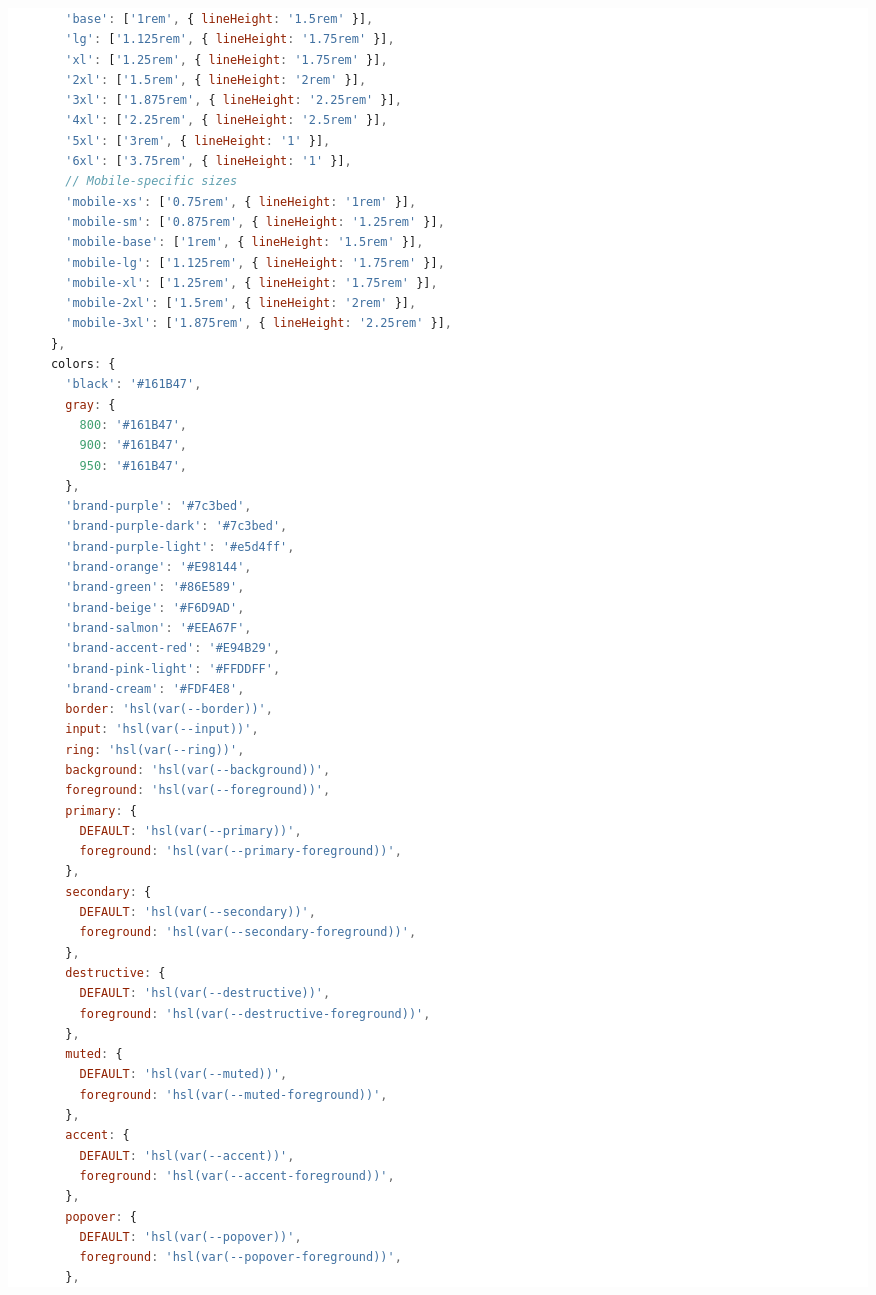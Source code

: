 ```js
        'base': ['1rem', { lineHeight: '1.5rem' }],
        'lg': ['1.125rem', { lineHeight: '1.75rem' }],
        'xl': ['1.25rem', { lineHeight: '1.75rem' }],
        '2xl': ['1.5rem', { lineHeight: '2rem' }],
        '3xl': ['1.875rem', { lineHeight: '2.25rem' }],
        '4xl': ['2.25rem', { lineHeight: '2.5rem' }],
        '5xl': ['3rem', { lineHeight: '1' }],
        '6xl': ['3.75rem', { lineHeight: '1' }],
        // Mobile-specific sizes
        'mobile-xs': ['0.75rem', { lineHeight: '1rem' }],
        'mobile-sm': ['0.875rem', { lineHeight: '1.25rem' }],
        'mobile-base': ['1rem', { lineHeight: '1.5rem' }],
        'mobile-lg': ['1.125rem', { lineHeight: '1.75rem' }],
        'mobile-xl': ['1.25rem', { lineHeight: '1.75rem' }],
        'mobile-2xl': ['1.5rem', { lineHeight: '2rem' }],
        'mobile-3xl': ['1.875rem', { lineHeight: '2.25rem' }],
      },
      colors: {
        'black': '#161B47',
        gray: {
          800: '#161B47',
          900: '#161B47',
          950: '#161B47',
        },
        'brand-purple': '#7c3bed',
        'brand-purple-dark': '#7c3bed',
        'brand-purple-light': '#e5d4ff',
        'brand-orange': '#E98144',
        'brand-green': '#86E589',
        'brand-beige': '#F6D9AD',
        'brand-salmon': '#EEA67F',
        'brand-accent-red': '#E94B29',
        'brand-pink-light': '#FFDDFF',
        'brand-cream': '#FDF4E8',
        border: 'hsl(var(--border))',
        input: 'hsl(var(--input))',
        ring: 'hsl(var(--ring))',
        background: 'hsl(var(--background))',
        foreground: 'hsl(var(--foreground))',
        primary: {
          DEFAULT: 'hsl(var(--primary))',
          foreground: 'hsl(var(--primary-foreground))',
        },
        secondary: {
          DEFAULT: 'hsl(var(--secondary))',
          foreground: 'hsl(var(--secondary-foreground))',
        },
        destructive: {
          DEFAULT: 'hsl(var(--destructive))',
          foreground: 'hsl(var(--destructive-foreground))',
        },
        muted: {
          DEFAULT: 'hsl(var(--muted))',
          foreground: 'hsl(var(--muted-foreground))',
        },
        accent: {
          DEFAULT: 'hsl(var(--accent))',
          foreground: 'hsl(var(--accent-foreground))',
        },
        popover: {
          DEFAULT: 'hsl(var(--popover))',
          foreground: 'hsl(var(--popover-foreground))',
        },
```